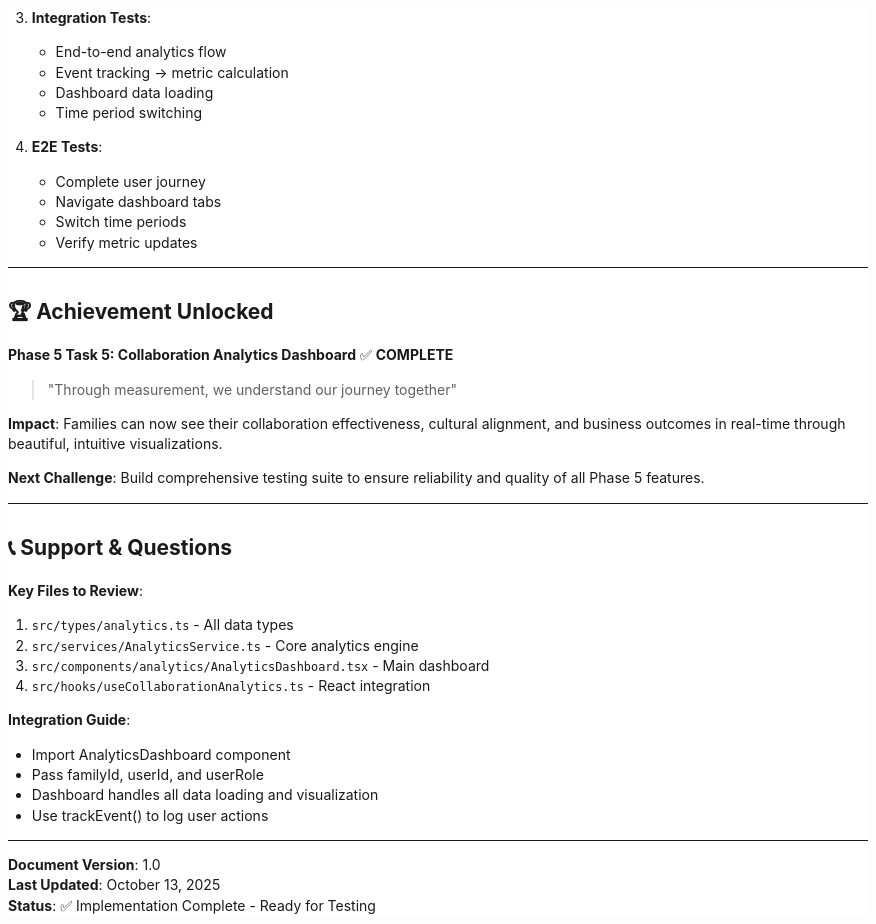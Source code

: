 3. **Integration Tests**:
   - End-to-end analytics flow
   - Event tracking → metric calculation
   - Dashboard data loading
   - Time period switching

4. **E2E Tests**:
   - Complete user journey
   - Navigate dashboard tabs
   - Switch time periods
   - Verify metric updates

---

## 🏆 Achievement Unlocked

**Phase 5 Task 5: Collaboration Analytics Dashboard** ✅ **COMPLETE**

> "Through measurement, we understand our journey together"

**Impact**: Families can now see their collaboration effectiveness, cultural alignment, and business outcomes in real-time through beautiful, intuitive visualizations.

**Next Challenge**: Build comprehensive testing suite to ensure reliability and quality of all Phase 5 features.

---

## 📞 Support & Questions

**Key Files to Review**:
1. `src/types/analytics.ts` - All data types
2. `src/services/AnalyticsService.ts` - Core analytics engine
3. `src/components/analytics/AnalyticsDashboard.tsx` - Main dashboard
4. `src/hooks/useCollaborationAnalytics.ts` - React integration

**Integration Guide**:
- Import AnalyticsDashboard component
- Pass familyId, userId, and userRole
- Dashboard handles all data loading and visualization
- Use trackEvent() to log user actions

---

**Document Version**: 1.0  
**Last Updated**: October 13, 2025  
**Status**: ✅ Implementation Complete - Ready for Testing

